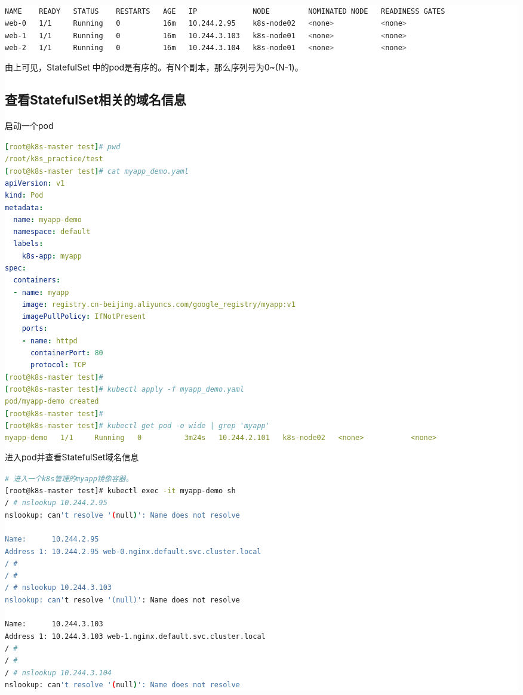 ```bash
NAME    READY   STATUS    RESTARTS   AGE   IP             NODE         NOMINATED NODE   READINESS GATES
web-0   1/1     Running   0          16m   10.244.2.95    k8s-node02   <none>           <none>
web-1   1/1     Running   0          16m   10.244.3.103   k8s-node01   <none>           <none>
web-2   1/1     Running   0          16m   10.244.3.104   k8s-node01   <none>           <none>
```

由上可见，StatefulSet 中的pod是有序的。有N个副本，那么序列号为0~(N-1)。

 

## 查看StatefulSet相关的域名信息

启动一个pod

```yaml
[root@k8s-master test]# pwd
/root/k8s_practice/test
[root@k8s-master test]# cat myapp_demo.yaml
apiVersion: v1
kind: Pod
metadata:
  name: myapp-demo
  namespace: default
  labels:
    k8s-app: myapp
spec:
  containers:
  - name: myapp
    image: registry.cn-beijing.aliyuncs.com/google_registry/myapp:v1
    imagePullPolicy: IfNotPresent
    ports:
    - name: httpd
      containerPort: 80
      protocol: TCP
[root@k8s-master test]#
[root@k8s-master test]# kubectl apply -f myapp_demo.yaml
pod/myapp-demo created
[root@k8s-master test]#
[root@k8s-master test]# kubectl get pod -o wide | grep 'myapp'
myapp-demo   1/1     Running   0          3m24s   10.244.2.101   k8s-node02   <none>           <none>
```

进入pod并查看StatefulSet域名信息

```bash
# 进入一个k8s管理的myapp镜像容器。
[root@k8s-master test]# kubectl exec -it myapp-demo sh
/ # nslookup 10.244.2.95
nslookup: can't resolve '(null)': Name does not resolve

Name:      10.244.2.95
Address 1: 10.244.2.95 web-0.nginx.default.svc.cluster.local
/ #
/ #
/ # nslookup 10.244.3.103
nslookup: can't resolve '(null)': Name does not resolve

Name:      10.244.3.103
Address 1: 10.244.3.103 web-1.nginx.default.svc.cluster.local
/ #
/ #
/ # nslookup 10.244.3.104
nslookup: can't resolve '(null)': Name does not resolve

```